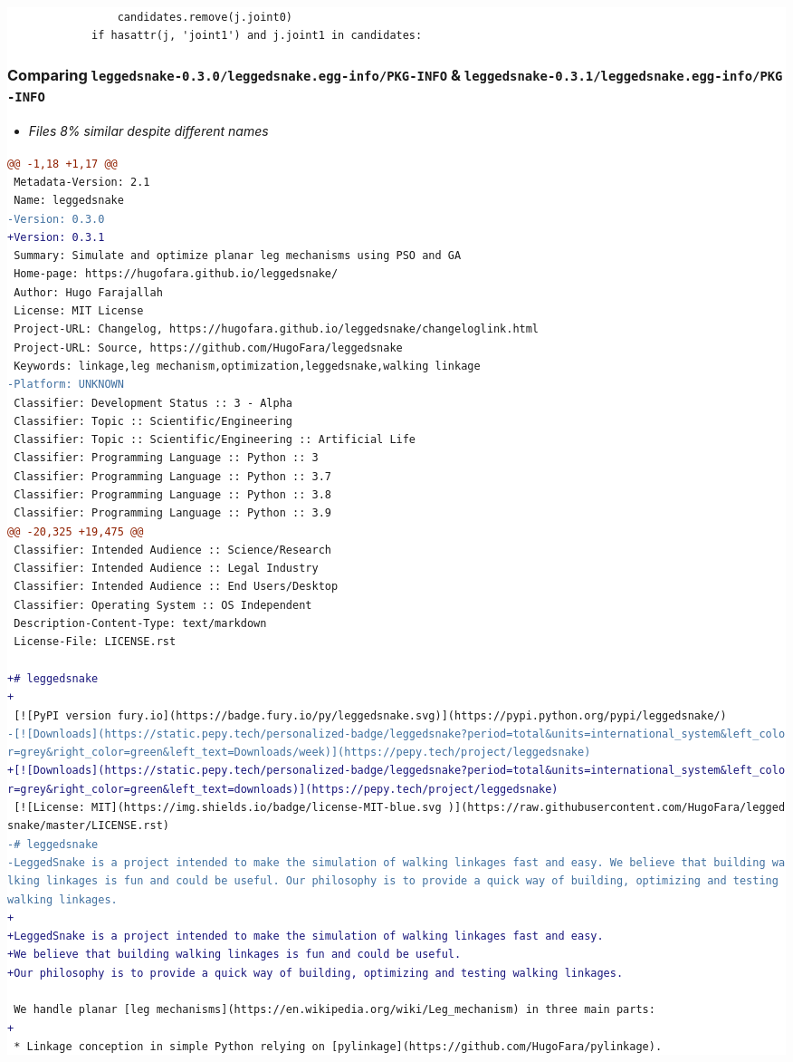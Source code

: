 ```diff
                 candidates.remove(j.joint0)
             if hasattr(j, 'joint1') and j.joint1 in candidates:
```

### Comparing `leggedsnake-0.3.0/leggedsnake.egg-info/PKG-INFO` & `leggedsnake-0.3.1/leggedsnake.egg-info/PKG-INFO`

 * *Files 8% similar despite different names*

```diff
@@ -1,18 +1,17 @@
 Metadata-Version: 2.1
 Name: leggedsnake
-Version: 0.3.0
+Version: 0.3.1
 Summary: Simulate and optimize planar leg mechanisms using PSO and GA
 Home-page: https://hugofara.github.io/leggedsnake/
 Author: Hugo Farajallah
 License: MIT License
 Project-URL: Changelog, https://hugofara.github.io/leggedsnake/changeloglink.html
 Project-URL: Source, https://github.com/HugoFara/leggedsnake
 Keywords: linkage,leg mechanism,optimization,leggedsnake,walking linkage
-Platform: UNKNOWN
 Classifier: Development Status :: 3 - Alpha
 Classifier: Topic :: Scientific/Engineering
 Classifier: Topic :: Scientific/Engineering :: Artificial Life
 Classifier: Programming Language :: Python :: 3
 Classifier: Programming Language :: Python :: 3.7
 Classifier: Programming Language :: Python :: 3.8
 Classifier: Programming Language :: Python :: 3.9
@@ -20,325 +19,475 @@
 Classifier: Intended Audience :: Science/Research
 Classifier: Intended Audience :: Legal Industry
 Classifier: Intended Audience :: End Users/Desktop
 Classifier: Operating System :: OS Independent
 Description-Content-Type: text/markdown
 License-File: LICENSE.rst
 
+# leggedsnake
+
 [![PyPI version fury.io](https://badge.fury.io/py/leggedsnake.svg)](https://pypi.python.org/pypi/leggedsnake/)
-[![Downloads](https://static.pepy.tech/personalized-badge/leggedsnake?period=total&units=international_system&left_color=grey&right_color=green&left_text=Downloads/week)](https://pepy.tech/project/leggedsnake)
+[![Downloads](https://static.pepy.tech/personalized-badge/leggedsnake?period=total&units=international_system&left_color=grey&right_color=green&left_text=downloads)](https://pepy.tech/project/leggedsnake)
 [![License: MIT](https://img.shields.io/badge/license-MIT-blue.svg )](https://raw.githubusercontent.com/HugoFara/leggedsnake/master/LICENSE.rst)
-# leggedsnake
-LeggedSnake is a project intended to make the simulation of walking linkages fast and easy. We believe that building walking linkages is fun and could be useful. Our philosophy is to provide a quick way of building, optimizing and testing walking linkages.
+
+LeggedSnake is a project intended to make the simulation of walking linkages fast and easy. 
+We believe that building walking linkages is fun and could be useful.
+Our philosophy is to provide a quick way of building, optimizing and testing walking linkages.
 
 We handle planar [leg mechanisms](https://en.wikipedia.org/wiki/Leg_mechanism) in three main parts:
+
 * Linkage conception in simple Python relying on [pylinkage](https://github.com/HugoFara/pylinkage).
```